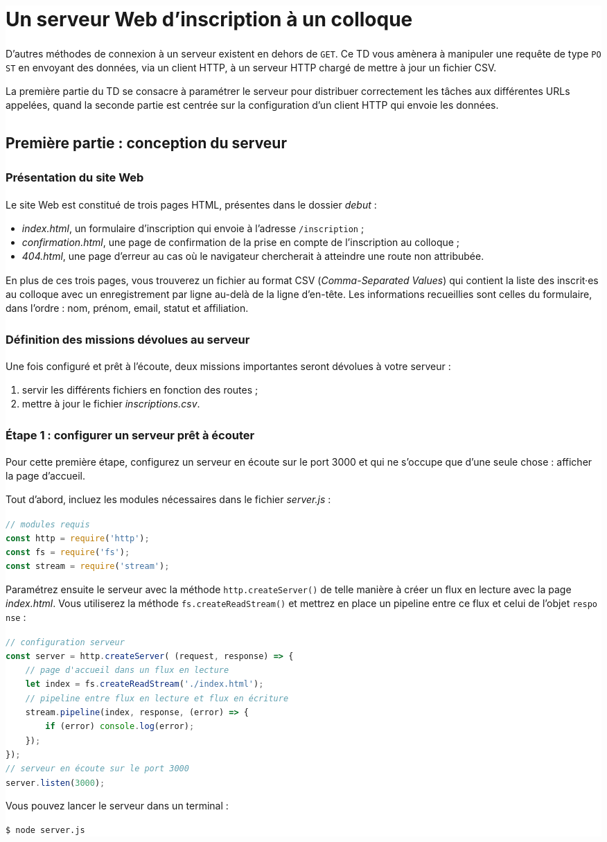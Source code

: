 # Un serveur Web d’inscription à un colloque

D’autres méthodes de connexion à un serveur existent en dehors de `GET`. Ce TD vous amènera à manipuler une requête de type `POST` en envoyant des données, via un client HTTP, à un serveur HTTP chargé de mettre à jour un fichier CSV.

La première partie du TD se consacre à paramétrer le serveur pour distribuer correctement les tâches aux différentes URLs appelées, quand la seconde partie est centrée sur la configuration d’un client HTTP qui envoie les données.

## Première partie : conception du serveur

### Présentation du site Web

Le site Web est constitué de trois pages HTML, présentes dans le dossier *debut* :
- *index.html*, un formulaire d’inscription qui envoie à l’adresse `/inscription` ;
- *confirmation.html*, une page de confirmation de la prise en compte de l’inscription au colloque ;
- *404.html*, une page d’erreur au cas où le navigateur chercherait à atteindre une route non attribubée.

En plus de ces trois pages, vous trouverez un fichier au format CSV (*Comma-Separated Values*) qui contient la liste des inscrit·es au colloque avec un enregistrement par ligne au-delà de la ligne d’en-tête. Les informations recueillies sont celles du formulaire, dans l’ordre : nom, prénom, email, statut et affiliation.

### Définition des missions dévolues au serveur

Une fois configuré et prêt à l’écoute, deux missions importantes seront dévolues à votre serveur :
1. servir les différents fichiers en fonction des routes ;
2. mettre à jour le fichier *inscriptions.csv*.

### Étape 1 : configurer un serveur prêt à écouter

Pour cette première étape, configurez un serveur en écoute sur le port 3000 et qui ne s’occupe que d’une seule chose : afficher la page d’accueil.

Tout d’abord, incluez les modules nécessaires dans le fichier *server.js* :
```js
// modules requis
const http = require('http');
const fs = require('fs');
const stream = require('stream');
```
Paramétrez ensuite le serveur avec la méthode `http.createServer()` de telle manière à créer un flux en lecture avec la page *index.html*. Vous utiliserez la méthode `fs.createReadStream()` et mettrez en place un pipeline entre ce flux et celui de l’objet `response` :
```js
// configuration serveur
const server = http.createServer( (request, response) => {
    // page d'accueil dans un flux en lecture
    let index = fs.createReadStream('./index.html');
    // pipeline entre flux en lecture et flux en écriture
    stream.pipeline(index, response, (error) => {
        if (error) console.log(error);
    });
});
// serveur en écoute sur le port 3000
server.listen(3000);
```
Vous pouvez lancer le serveur dans un terminal :
```shell
$ node server.js
```